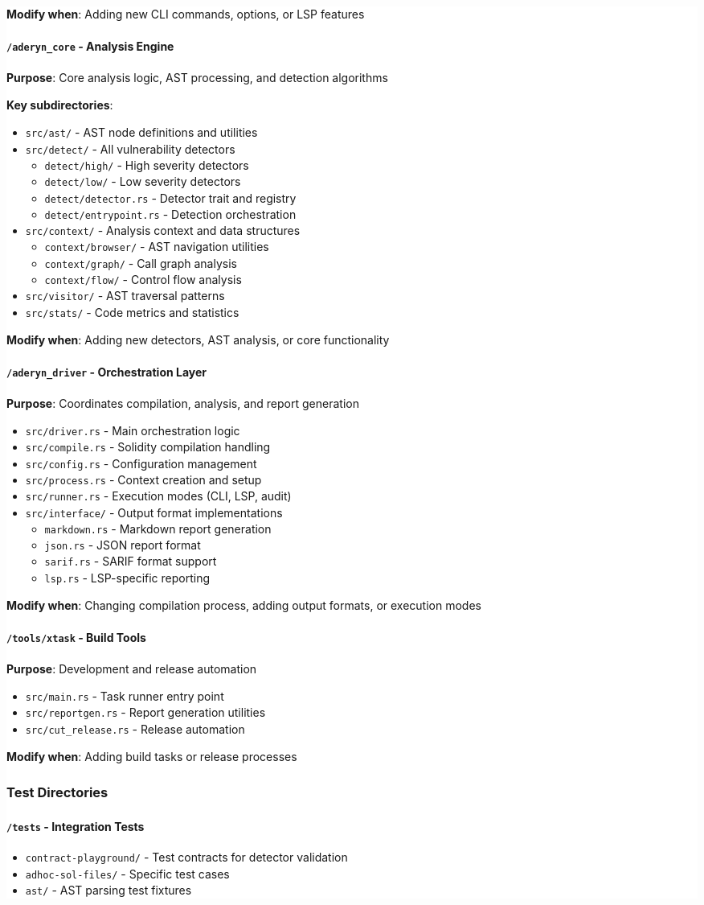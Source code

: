 **Modify when**: Adding new CLI commands, options, or LSP features

#### `/aderyn_core` - Analysis Engine

**Purpose**: Core analysis logic, AST processing, and detection algorithms

**Key subdirectories**:

- `src/ast/` - AST node definitions and utilities
- `src/detect/` - All vulnerability detectors
  - `detect/high/` - High severity detectors
  - `detect/low/` - Low severity detectors
  - `detect/detector.rs` - Detector trait and registry
  - `detect/entrypoint.rs` - Detection orchestration
- `src/context/` - Analysis context and data structures
  - `context/browser/` - AST navigation utilities
  - `context/graph/` - Call graph analysis
  - `context/flow/` - Control flow analysis
- `src/visitor/` - AST traversal patterns
- `src/stats/` - Code metrics and statistics

**Modify when**: Adding new detectors, AST analysis, or core functionality

#### `/aderyn_driver` - Orchestration Layer

**Purpose**: Coordinates compilation, analysis, and report generation

- `src/driver.rs` - Main orchestration logic
- `src/compile.rs` - Solidity compilation handling
- `src/config.rs` - Configuration management
- `src/process.rs` - Context creation and setup
- `src/runner.rs` - Execution modes (CLI, LSP, audit)
- `src/interface/` - Output format implementations
  - `markdown.rs` - Markdown report generation
  - `json.rs` - JSON report format
  - `sarif.rs` - SARIF format support
  - `lsp.rs` - LSP-specific reporting

**Modify when**: Changing compilation process, adding output formats, or execution modes

#### `/tools/xtask` - Build Tools

**Purpose**: Development and release automation

- `src/main.rs` - Task runner entry point
- `src/reportgen.rs` - Report generation utilities
- `src/cut_release.rs` - Release automation

**Modify when**: Adding build tasks or release processes

### Test Directories

#### `/tests` - Integration Tests

- `contract-playground/` - Test contracts for detector validation
- `adhoc-sol-files/` - Specific test cases
- `ast/` - AST parsing test fixtures
